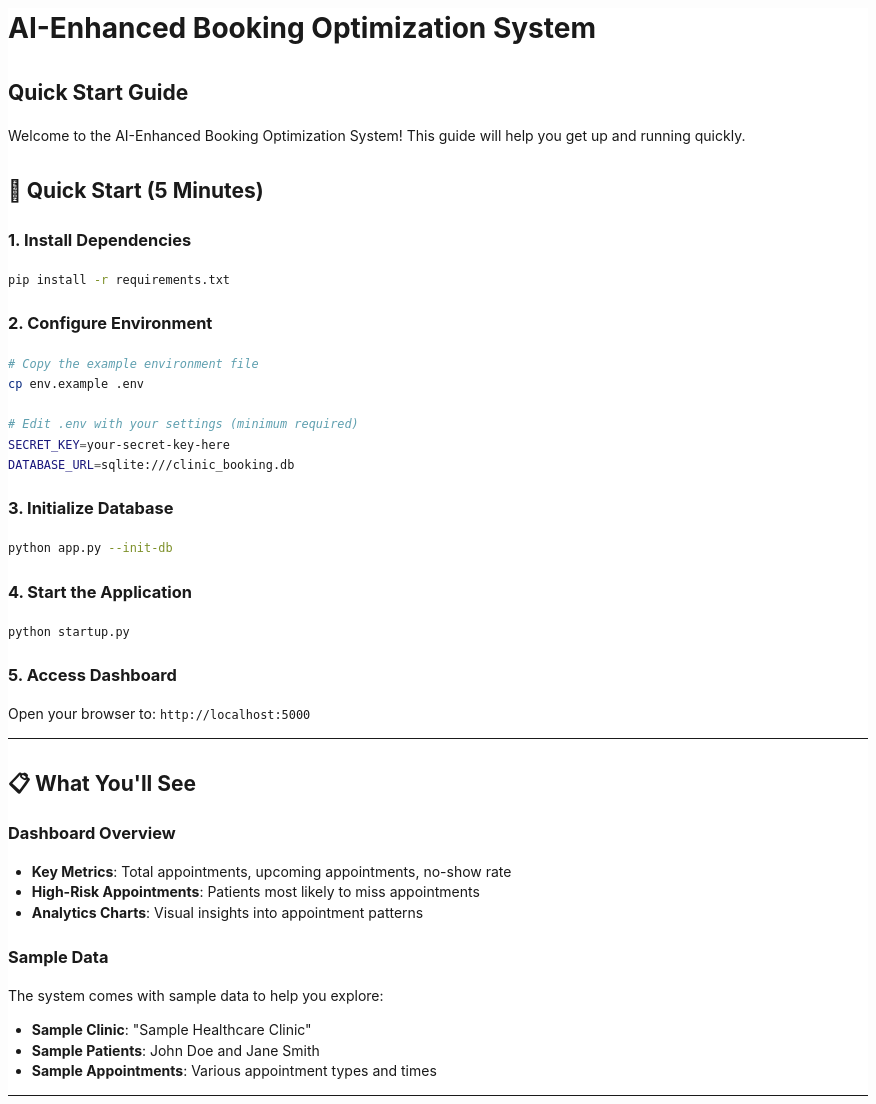 # AI-Enhanced Booking Optimization System
## Quick Start Guide

Welcome to the AI-Enhanced Booking Optimization System! This guide will help you get up and running quickly.

## 🚀 Quick Start (5 Minutes)

### 1. Install Dependencies
```bash
pip install -r requirements.txt
```

### 2. Configure Environment
```bash
# Copy the example environment file
cp env.example .env

# Edit .env with your settings (minimum required)
SECRET_KEY=your-secret-key-here
DATABASE_URL=sqlite:///clinic_booking.db
```

### 3. Initialize Database
```bash
python app.py --init-db
```

### 4. Start the Application
```bash
python startup.py
```

### 5. Access Dashboard
Open your browser to: `http://localhost:5000`

---

## 📋 What You'll See

### Dashboard Overview
- **Key Metrics**: Total appointments, upcoming appointments, no-show rate
- **High-Risk Appointments**: Patients most likely to miss appointments
- **Analytics Charts**: Visual insights into appointment patterns

### Sample Data
The system comes with sample data to help you explore:
- **Sample Clinic**: "Sample Healthcare Clinic"
- **Sample Patients**: John Doe and Jane Smith
- **Sample Appointments**: Various appointment types and times

---